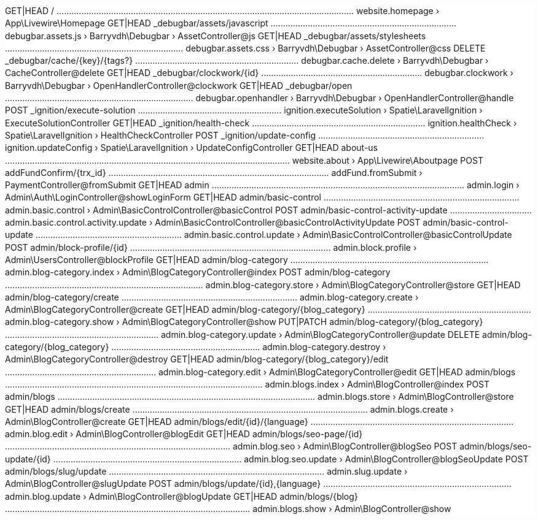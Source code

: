 GET|HEAD        / ........................................................................................................................ website.homepage › App\Livewire\Homepage
GET|HEAD        _debugbar/assets/javascript ........................................................................... debugbar.assets.js › Barryvdh\Debugbar › AssetController@js
GET|HEAD        _debugbar/assets/stylesheets ........................................................................ debugbar.assets.css › Barryvdh\Debugbar › AssetController@css
DELETE          _debugbar/cache/{key}/{tags?} .................................................................. debugbar.cache.delete › Barryvdh\Debugbar › CacheController@delete
GET|HEAD        _debugbar/clockwork/{id} ................................................................. debugbar.clockwork › Barryvdh\Debugbar › OpenHandlerController@clockwork
GET|HEAD        _debugbar/open ............................................................................ debugbar.openhandler › Barryvdh\Debugbar › OpenHandlerController@handle
POST            _ignition/execute-solution .......................................................... ignition.executeSolution › Spatie\LaravelIgnition › ExecuteSolutionController
GET|HEAD        _ignition/health-check ...................................................................... ignition.healthCheck › Spatie\LaravelIgnition › HealthCheckController
POST            _ignition/update-config ................................................................... ignition.updateConfig › Spatie\LaravelIgnition › UpdateConfigController
GET|HEAD        about-us ................................................................................................................... website.about › App\Livewire\Aboutpage
POST            addFundConfirm/{trx_id} ......................................................................................... addFund.fromSubmit › PaymentController@fromSubmit
GET|HEAD        admin ...................................................................................................... admin.login › Admin\Auth\LoginController@showLoginForm
GET|HEAD        admin/basic-control ............................................................................... admin.basic.control › Admin\BasicControlController@basicControl
POST            admin/basic-control-activity-update ................................. admin.basic.control.activity.update › Admin\BasicControlController@basicControlActivityUpdate
POST            admin/basic-control-update ........................................................... admin.basic.control.update › Admin\BasicControlController@basicControlUpdate
POST            admin/block-profile/{id} ................................................................................. admin.block.profile › Admin\UsersController@blockProfile
GET|HEAD        admin/blog-category ................................................................................ admin.blog-category.index › Admin\BlogCategoryController@index
POST            admin/blog-category ................................................................................ admin.blog-category.store › Admin\BlogCategoryController@store
GET|HEAD        admin/blog-category/create ....................................................................... admin.blog-category.create › Admin\BlogCategoryController@create
GET|HEAD        admin/blog-category/{blog_category} .................................................................. admin.blog-category.show › Admin\BlogCategoryController@show
PUT|PATCH       admin/blog-category/{blog_category} .............................................................. admin.blog-category.update › Admin\BlogCategoryController@update
DELETE          admin/blog-category/{blog_category} ............................................................ admin.blog-category.destroy › Admin\BlogCategoryController@destroy
GET|HEAD        admin/blog-category/{blog_category}/edit ............................................................. admin.blog-category.edit › Admin\BlogCategoryController@edit
GET|HEAD        admin/blogs ........................................................................................................ admin.blogs.index › Admin\BlogController@index
POST            admin/blogs ........................................................................................................ admin.blogs.store › Admin\BlogController@store
GET|HEAD        admin/blogs/create ............................................................................................... admin.blogs.create › Admin\BlogController@create
GET|HEAD        admin/blogs/edit/{id}/{language} .................................................................................. admin.blog.edit › Admin\BlogController@blogEdit
GET|HEAD        admin/blogs/seo-page/{id} ........................................................................................... admin.blog.seo › Admin\BlogController@blogSeo
POST            admin/blogs/seo-update/{id} ............................................................................ admin.blog.seo.update › Admin\BlogController@blogSeoUpdate
POST            admin/blogs/slug/update ....................................................................................... admin.slug.update › Admin\BlogController@slugUpdate
POST            admin/blogs/update/{id},{language} ............................................................................ admin.blog.update › Admin\BlogController@blogUpdate
GET|HEAD        admin/blogs/{blog} ................................................................................................... admin.blogs.show › Admin\BlogController@show